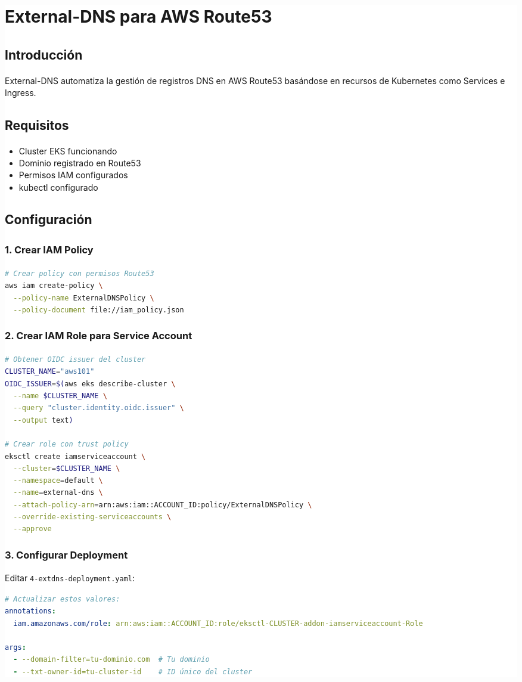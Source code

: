 # External-DNS para AWS Route53

## Introducción

External-DNS automatiza la gestión de registros DNS en AWS Route53 basándose en recursos de Kubernetes como Services e Ingress.

## Requisitos

- Cluster EKS funcionando
- Dominio registrado en Route53
- Permisos IAM configurados
- kubectl configurado

## Configuración

### 1. Crear IAM Policy

```bash
# Crear policy con permisos Route53
aws iam create-policy \
  --policy-name ExternalDNSPolicy \
  --policy-document file://iam_policy.json
```

### 2. Crear IAM Role para Service Account

```bash
# Obtener OIDC issuer del cluster
CLUSTER_NAME="aws101"
OIDC_ISSUER=$(aws eks describe-cluster \
  --name $CLUSTER_NAME \
  --query "cluster.identity.oidc.issuer" \
  --output text)

# Crear role con trust policy
eksctl create iamserviceaccount \
  --cluster=$CLUSTER_NAME \
  --namespace=default \
  --name=external-dns \
  --attach-policy-arn=arn:aws:iam::ACCOUNT_ID:policy/ExternalDNSPolicy \
  --override-existing-serviceaccounts \
  --approve
```

### 3. Configurar Deployment

Editar `4-extdns-deployment.yaml`:

```yaml
# Actualizar estos valores:
annotations:
  iam.amazonaws.com/role: arn:aws:iam::ACCOUNT_ID:role/eksctl-CLUSTER-addon-iamserviceaccount-Role

args:
  - --domain-filter=tu-dominio.com  # Tu dominio
  - --txt-owner-id=tu-cluster-id    # ID único del cluster
```
